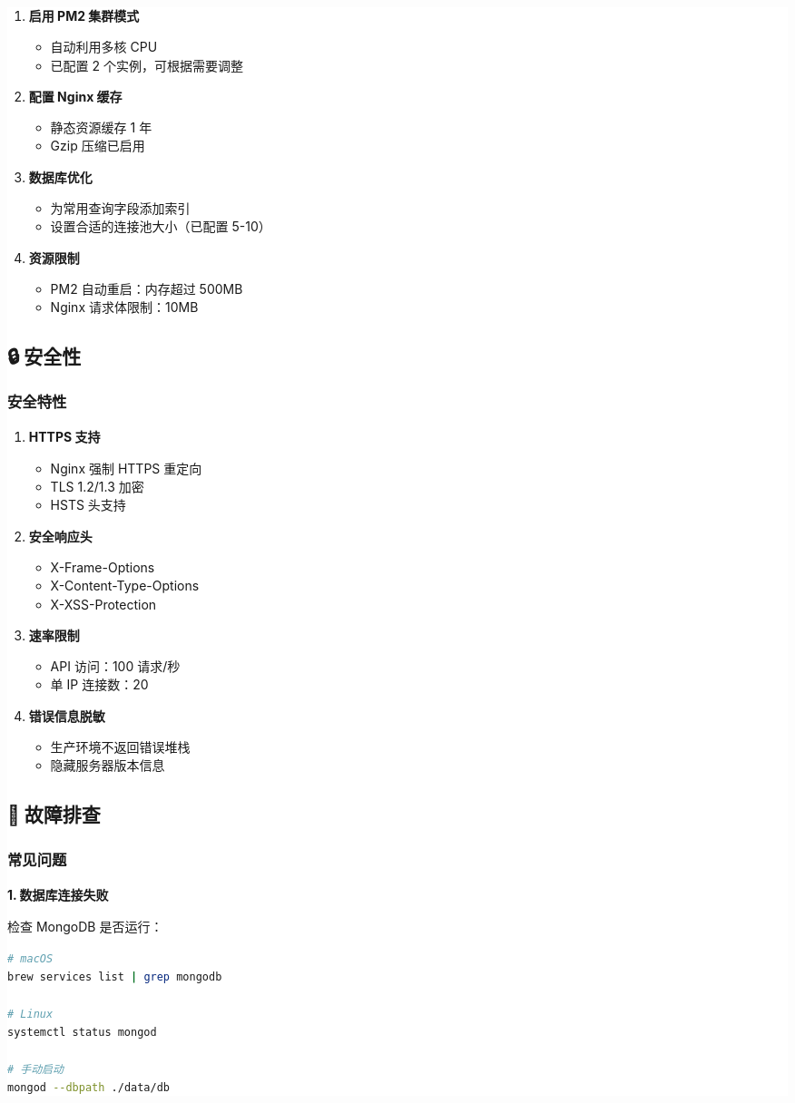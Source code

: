 1. **启用 PM2 集群模式**
   - 自动利用多核 CPU
   - 已配置 2 个实例，可根据需要调整

2. **配置 Nginx 缓存**
   - 静态资源缓存 1 年
   - Gzip 压缩已启用

3. **数据库优化**
   - 为常用查询字段添加索引
   - 设置合适的连接池大小（已配置 5-10）

4. **资源限制**
   - PM2 自动重启：内存超过 500MB
   - Nginx 请求体限制：10MB

## 🔒 安全性

### 安全特性

1. **HTTPS 支持**
   - Nginx 强制 HTTPS 重定向
   - TLS 1.2/1.3 加密
   - HSTS 头支持

2. **安全响应头**
   - X-Frame-Options
   - X-Content-Type-Options
   - X-XSS-Protection

3. **速率限制**
   - API 访问：100 请求/秒
   - 单 IP 连接数：20

4. **错误信息脱敏**
   - 生产环境不返回错误堆栈
   - 隐藏服务器版本信息

## 🐛 故障排查

### 常见问题

**1. 数据库连接失败**

检查 MongoDB 是否运行：
```bash
# macOS
brew services list | grep mongodb

# Linux
systemctl status mongod

# 手动启动
mongod --dbpath ./data/db
```
